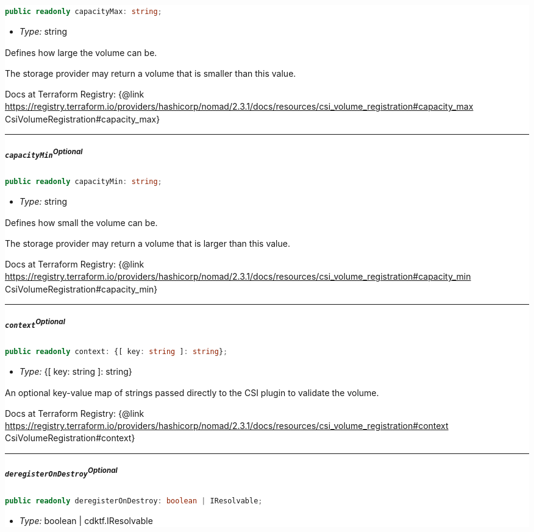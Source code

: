 ```typescript
public readonly capacityMax: string;
```

- *Type:* string

Defines how large the volume can be.

The storage provider may return a volume that is smaller than this value.

Docs at Terraform Registry: {@link https://registry.terraform.io/providers/hashicorp/nomad/2.3.1/docs/resources/csi_volume_registration#capacity_max CsiVolumeRegistration#capacity_max}

---

##### `capacityMin`<sup>Optional</sup> <a name="capacityMin" id="@cdktf/provider-nomad.csiVolumeRegistration.CsiVolumeRegistrationConfig.property.capacityMin"></a>

```typescript
public readonly capacityMin: string;
```

- *Type:* string

Defines how small the volume can be.

The storage provider may return a volume that is larger than this value.

Docs at Terraform Registry: {@link https://registry.terraform.io/providers/hashicorp/nomad/2.3.1/docs/resources/csi_volume_registration#capacity_min CsiVolumeRegistration#capacity_min}

---

##### `context`<sup>Optional</sup> <a name="context" id="@cdktf/provider-nomad.csiVolumeRegistration.CsiVolumeRegistrationConfig.property.context"></a>

```typescript
public readonly context: {[ key: string ]: string};
```

- *Type:* {[ key: string ]: string}

An optional key-value map of strings passed directly to the CSI plugin to validate the volume.

Docs at Terraform Registry: {@link https://registry.terraform.io/providers/hashicorp/nomad/2.3.1/docs/resources/csi_volume_registration#context CsiVolumeRegistration#context}

---

##### `deregisterOnDestroy`<sup>Optional</sup> <a name="deregisterOnDestroy" id="@cdktf/provider-nomad.csiVolumeRegistration.CsiVolumeRegistrationConfig.property.deregisterOnDestroy"></a>

```typescript
public readonly deregisterOnDestroy: boolean | IResolvable;
```

- *Type:* boolean | cdktf.IResolvable
